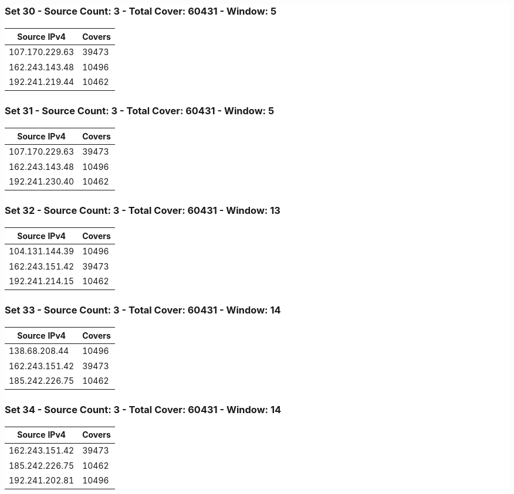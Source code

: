 ### Set 30 - Source Count: 3 - Total Cover: 60431 - Window: 5

| Source IPv4 | Covers |
| --- | --- |
| 107.170.229.63 | 39473 |
| 162.243.143.48 | 10496 |
| 192.241.219.44 | 10462 |

### Set 31 - Source Count: 3 - Total Cover: 60431 - Window: 5

| Source IPv4 | Covers |
| --- | --- |
| 107.170.229.63 | 39473 |
| 162.243.143.48 | 10496 |
| 192.241.230.40 | 10462 |

### Set 32 - Source Count: 3 - Total Cover: 60431 - Window: 13

| Source IPv4 | Covers |
| --- | --- |
| 104.131.144.39 | 10496 |
| 162.243.151.42 | 39473 |
| 192.241.214.15 | 10462 |

### Set 33 - Source Count: 3 - Total Cover: 60431 - Window: 14

| Source IPv4 | Covers |
| --- | --- |
| 138.68.208.44 | 10496 |
| 162.243.151.42 | 39473 |
| 185.242.226.75 | 10462 |

### Set 34 - Source Count: 3 - Total Cover: 60431 - Window: 14

| Source IPv4 | Covers |
| --- | --- |
| 162.243.151.42 | 39473 |
| 185.242.226.75 | 10462 |
| 192.241.202.81 | 10496 |
